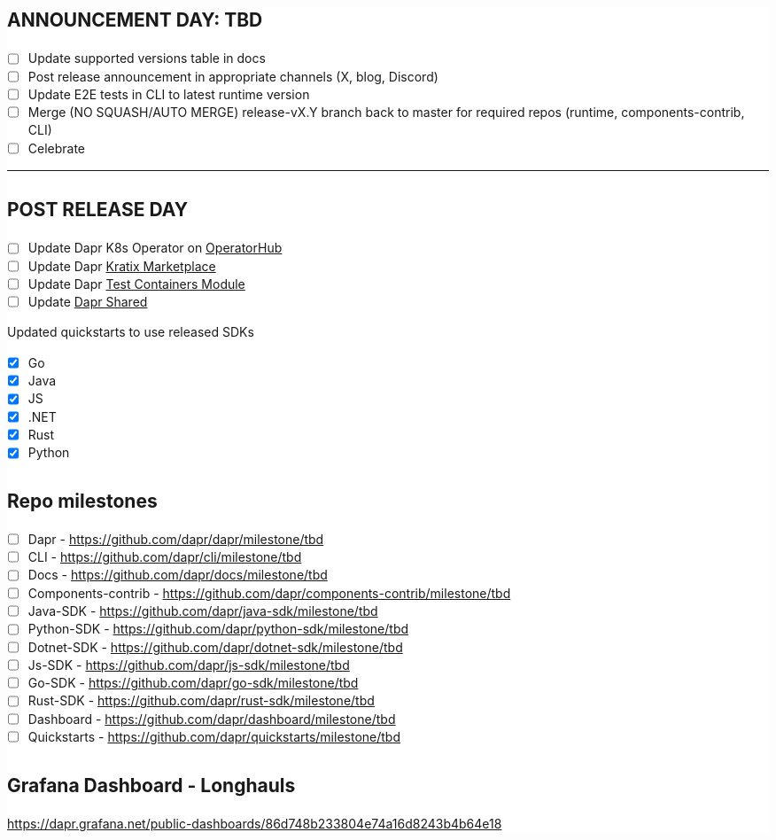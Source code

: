 
## ANNOUNCEMENT DAY: TBD

- [ ] Update supported versions table in docs
- [ ] Post release announcement in appropriate channels (X, blog, Discord)
- [ ] Update E2E tests in CLI to latest runtime version
- [ ] Merge (NO SQUASH/AUTO MERGE) release-vX.Y branch back to master for required repos (runtime, components-contrib, CLI)
- [ ] Celebrate

---

## POST RELEASE DAY

- [ ] Update Dapr K8s Operator on [OperatorHub](https://operatorhub.io/operator/dapr-kubernetes-operator)
- [ ] Update Dapr [Kratix Marketplace](https://github.com/syntasso/kratix-marketplace/tree/main/dapr)
- [ ] Update Dapr [Test Containers Module](https://github.com/diagridio/testcontainers-dapr)
- [ ] Update [Dapr Shared](https://github.com/dapr/dapr-shared)

Updated quickstarts to use released SDKs
- [x] Go
- [x] Java
- [x] JS
- [x] .NET
- [x] Rust
- [x] Python

## Repo milestones

- [ ] Dapr - https://github.com/dapr/dapr/milestone/tbd
- [ ] CLI - https://github.com/dapr/cli/milestone/tbd
- [ ] Docs - https://github.com/dapr/docs/milestone/tbd
- [ ] Components-contrib - https://github.com/dapr/components-contrib/milestone/tbd
- [ ] Java-SDK - https://github.com/dapr/java-sdk/milestone/tbd
- [ ] Python-SDK - https://github.com/dapr/python-sdk/milestone/tbd
- [ ] Dotnet-SDK - https://github.com/dapr/dotnet-sdk/milestone/tbd
- [ ] Js-SDK - https://github.com/dapr/js-sdk/milestone/tbd
- [ ] Go-SDK - https://github.com/dapr/go-sdk/milestone/tbd
- [ ] Rust-SDK - https://github.com/dapr/rust-sdk/milestone/tbd
- [ ] Dashboard - https://github.com/dapr/dashboard/milestone/tbd
- [ ] Quickstarts - https://github.com/dapr/quickstarts/milestone/tbd

## Grafana Dashboard - Longhauls

https://dapr.grafana.net/public-dashboards/86d748b233804e74a16d8243b4b64e18



